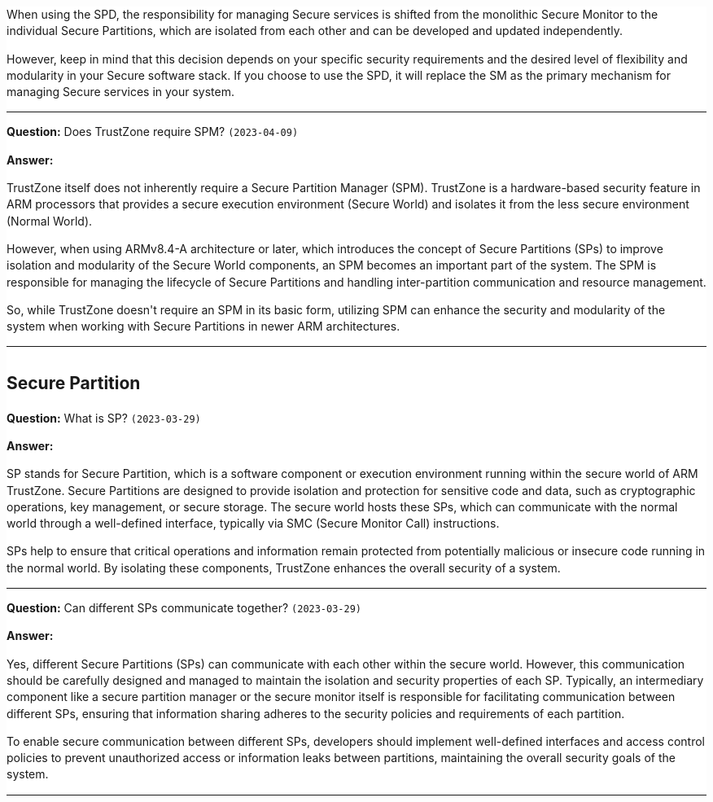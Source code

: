 When using the SPD, the responsibility for managing Secure services is shifted from the monolithic Secure Monitor to the individual Secure Partitions, which are isolated from each other and can be developed and updated independently.

However, keep in mind that this decision depends on your specific security requirements and the desired level of flexibility and modularity in your Secure software stack. If you choose to use the SPD, it will replace the SM as the primary mechanism for managing Secure services in your system.

---

**Question:** Does TrustZone require SPM? `(2023-04-09)`

**Answer:**

TrustZone itself does not inherently require a Secure Partition Manager (SPM). TrustZone is a hardware-based security feature in ARM processors that provides a secure execution environment (Secure World) and isolates it from the less secure environment (Normal World).

However, when using ARMv8.4-A architecture or later, which introduces the concept of Secure Partitions (SPs) to improve isolation and modularity of the Secure World components, an SPM becomes an important part of the system. The SPM is responsible for managing the lifecycle of Secure Partitions and handling inter-partition communication and resource management.

So, while TrustZone doesn't require an SPM in its basic form, utilizing SPM can enhance the security and modularity of the system when working with Secure Partitions in newer ARM architectures.

---

## Secure Partition
**Question:** What is SP? `(2023-03-29)`

**Answer:**

SP stands for Secure Partition, which is a software component or execution environment running within the secure world of ARM TrustZone. Secure Partitions are designed to provide isolation and protection for sensitive code and data, such as cryptographic operations, key management, or secure storage. The secure world hosts these SPs, which can communicate with the normal world through a well-defined interface, typically via SMC (Secure Monitor Call) instructions.

SPs help to ensure that critical operations and information remain protected from potentially malicious or insecure code running in the normal world. By isolating these components, TrustZone enhances the overall security of a system.

---

**Question:** Can different SPs communicate together? `(2023-03-29)`

**Answer:**

Yes, different Secure Partitions (SPs) can communicate with each other within the secure world. However, this communication should be carefully designed and managed to maintain the isolation and security properties of each SP. Typically, an intermediary component like a secure partition manager or the secure monitor itself is responsible for facilitating communication between different SPs, ensuring that information sharing adheres to the security policies and requirements of each partition.

To enable secure communication between different SPs, developers should implement well-defined interfaces and access control policies to prevent unauthorized access or information leaks between partitions, maintaining the overall security goals of the system.

---